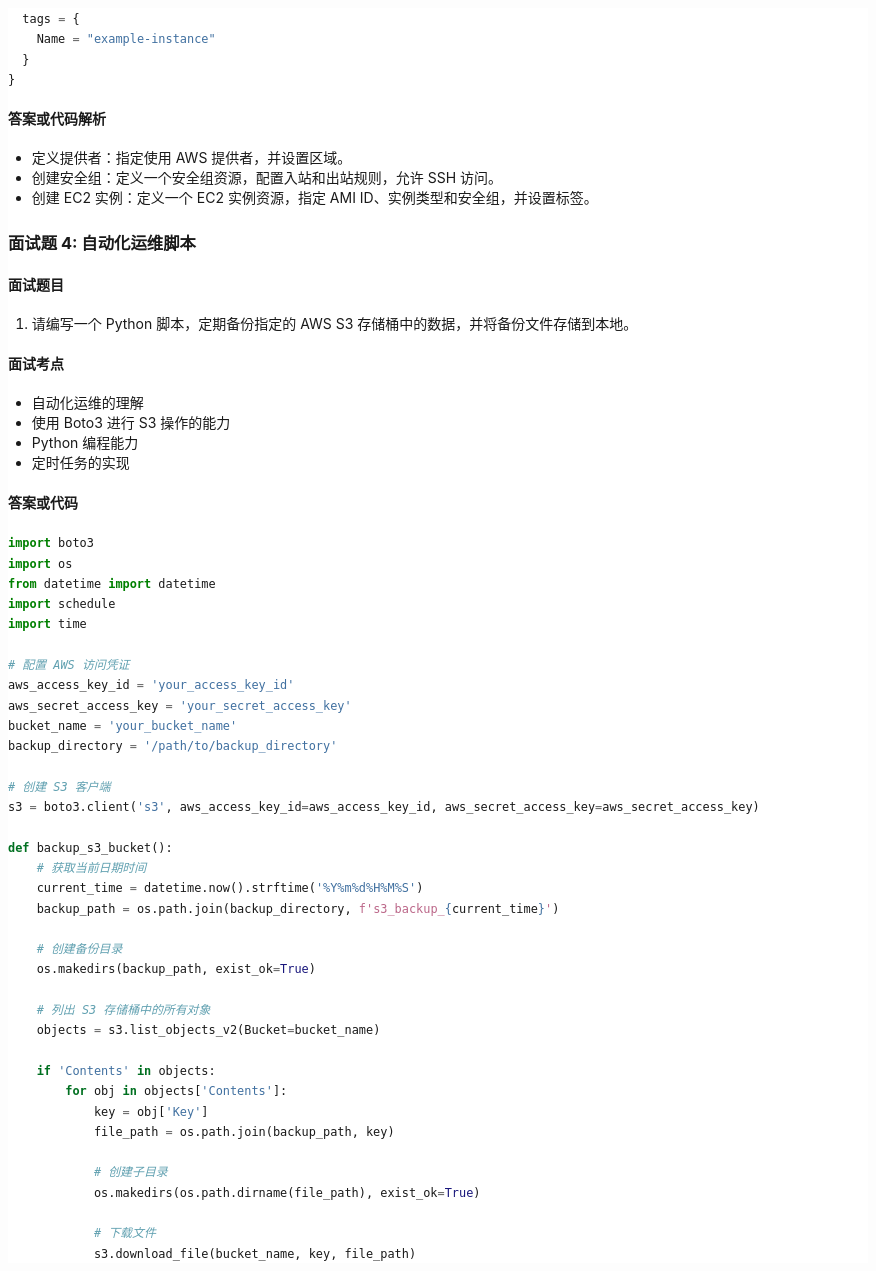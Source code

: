 ```python
  tags = {
    Name = "example-instance"
  }
}
```

#### 答案或代码解析 

 *  定义提供者：指定使用 AWS 提供者，并设置区域。
 *  创建安全组：定义一个安全组资源，配置入站和出站规则，允许 SSH 访问。
 *  创建 EC2 实例：定义一个 EC2 实例资源，指定 AMI ID、实例类型和安全组，并设置标签。

### 面试题 4: 自动化运维脚本 

#### 面试题目 

1.  请编写一个 Python 脚本，定期备份指定的 AWS S3 存储桶中的数据，并将备份文件存储到本地。

#### 面试考点 

 *  自动化运维的理解
 *  使用 Boto3 进行 S3 操作的能力
 *  Python 编程能力
 *  定时任务的实现

#### 答案或代码 

```python
import boto3
import os
from datetime import datetime
import schedule
import time

# 配置 AWS 访问凭证
aws_access_key_id = 'your_access_key_id'
aws_secret_access_key = 'your_secret_access_key'
bucket_name = 'your_bucket_name'
backup_directory = '/path/to/backup_directory'

# 创建 S3 客户端
s3 = boto3.client('s3', aws_access_key_id=aws_access_key_id, aws_secret_access_key=aws_secret_access_key)

def backup_s3_bucket():
    # 获取当前日期时间
    current_time = datetime.now().strftime('%Y%m%d%H%M%S')
    backup_path = os.path.join(backup_directory, f's3_backup_{current_time}')
    
    # 创建备份目录
    os.makedirs(backup_path, exist_ok=True)
    
    # 列出 S3 存储桶中的所有对象
    objects = s3.list_objects_v2(Bucket=bucket_name)
    
    if 'Contents' in objects:
        for obj in objects['Contents']:
            key = obj['Key']
            file_path = os.path.join(backup_path, key)
            
            # 创建子目录
            os.makedirs(os.path.dirname(file_path), exist_ok=True)
            
            # 下载文件
            s3.download_file(bucket_name, key, file_path)
```